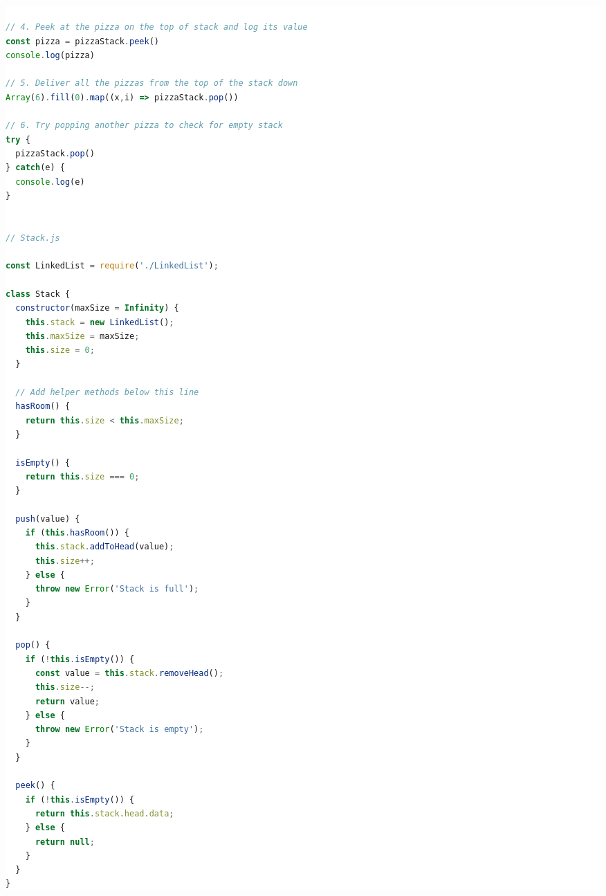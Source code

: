 ```js

// 4. Peek at the pizza on the top of stack and log its value
const pizza = pizzaStack.peek()
console.log(pizza)

// 5. Deliver all the pizzas from the top of the stack down
Array(6).fill(0).map((x,i) => pizzaStack.pop())

// 6. Try popping another pizza to check for empty stack
try {
  pizzaStack.pop()
} catch(e) {
  console.log(e)
}


// Stack.js

const LinkedList = require('./LinkedList');

class Stack {
  constructor(maxSize = Infinity) {
    this.stack = new LinkedList();
    this.maxSize = maxSize;
    this.size = 0;
  }

  // Add helper methods below this line
  hasRoom() {
    return this.size < this.maxSize;
  }
  
  isEmpty() {
    return this.size === 0;
  }

  push(value) {
    if (this.hasRoom()) {
      this.stack.addToHead(value);
      this.size++;
    } else {
      throw new Error('Stack is full');
    }
  }

  pop() {
    if (!this.isEmpty()) {
      const value = this.stack.removeHead();
      this.size--;
      return value;
    } else {
      throw new Error('Stack is empty');
    }
  }

  peek() {
    if (!this.isEmpty()) {
      return this.stack.head.data;
    } else {
      return null;
    }
  }
}
```